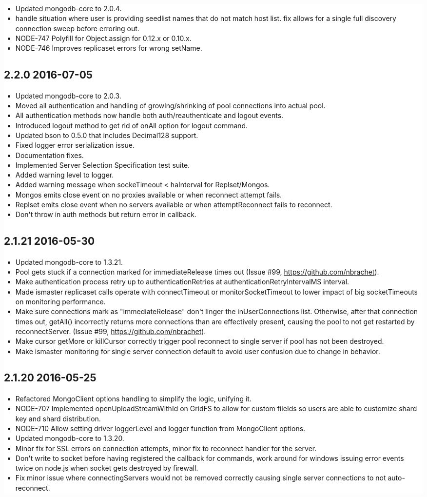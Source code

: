* Updated mongodb-core to 2.0.4.
* handle situation where user is providing seedlist names that do not match host list. fix allows for a single full
  discovery connection sweep before erroring out.
* NODE-747 Polyfill for Object.assign for 0.12.x or 0.10.x.
* NODE-746 Improves replicaset errors for wrong setName.

2.2.0 2016-07-05
----------------

* Updated mongodb-core to 2.0.3.
* Moved all authentication and handling of growing/shrinking of pool connections into actual pool.
* All authentication methods now handle both auth/reauthenticate and logout events.
* Introduced logout method to get rid of onAll option for logout command.
* Updated bson to 0.5.0 that includes Decimal128 support.
* Fixed logger error serialization issue.
* Documentation fixes.
* Implemented Server Selection Specification test suite.
* Added warning level to logger.
* Added warning message when sockeTimeout < haInterval for Replset/Mongos.
* Mongos emits close event on no proxies available or when reconnect attempt fails.
* Replset emits close event when no servers available or when attemptReconnect fails to reconnect.
* Don't throw in auth methods but return error in callback.

2.1.21 2016-05-30
-----------------

* Updated mongodb-core to 1.3.21.
* Pool gets stuck if a connection marked for immediateRelease times out (Issue #99, https://github.com/nbrachet).
* Make authentication process retry up to authenticationRetries at authenticationRetryIntervalMS interval.
* Made ismaster replicaset calls operate with connectTimeout or monitorSocketTimeout to lower impact of big
  socketTimeouts on monitoring performance.
* Make sure connections mark as "immediateRelease" don't linger the inUserConnections list. Otherwise, after that
  connection times out, getAll() incorrectly returns more connections than are effectively present, causing the pool to
  not get restarted by reconnectServer. (Issue #99, https://github.com/nbrachet).
* Make cursor getMore or killCursor correctly trigger pool reconnect to single server if pool has not been destroyed.
* Make ismaster monitoring for single server connection default to avoid user confusion due to change in behavior.

2.1.20 2016-05-25
-----------------

* Refactored MongoClient options handling to simplify the logic, unifying it.
* NODE-707 Implemented openUploadStreamWithId on GridFS to allow for custom fileIds so users are able to customize shard
  key and shard distribution.
* NODE-710 Allow setting driver loggerLevel and logger function from MongoClient options.
* Updated mongodb-core to 1.3.20.
* Minor fix for SSL errors on connection attempts, minor fix to reconnect handler for the server.
* Don't write to socket before having registered the callback for commands, work around for windows issuing error events
  twice on node.js when socket gets destroyed by firewall.
* Fix minor issue where connectingServers would not be removed correctly causing single server connections to not
  auto-reconnect.
